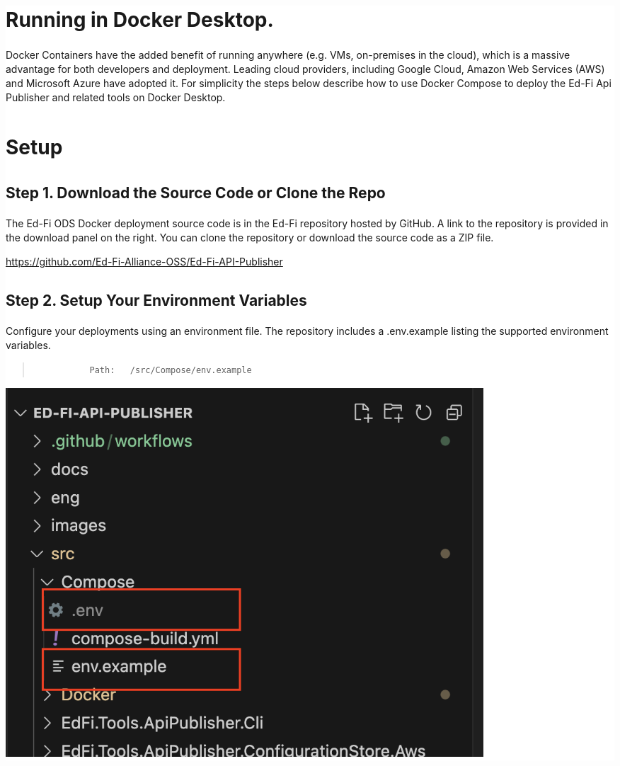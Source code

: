 # Running in Docker Desktop.

Docker Containers have the added benefit of running anywhere (e.g. VMs, on-premises in the cloud), which is a massive advantage for both developers and deployment. Leading cloud providers, including Google Cloud, Amazon Web Services (AWS) and Microsoft Azure have adopted it. For simplicity the steps below describe how to use Docker Compose to deploy the Ed-Fi Api Publisher and related tools on Docker Desktop.

# Setup

## Step 1. Download the Source Code or Clone the Repo

The Ed-Fi ODS Docker deployment source code is in the Ed-Fi repository hosted by GitHub. A link to the repository is provided in the download panel on the right. You can clone the repository or download the source code as a ZIP file. 

https://github.com/Ed-Fi-Alliance-OSS/Ed-Fi-API-Publisher

## Step 2. Setup Your Environment Variables

Configure your deployments using an environment file. The repository includes a .env.example listing the supported environment variables. 
	
 >                Path:   /src/Compose/env.example

![](../images/docker/docker-path.png)
